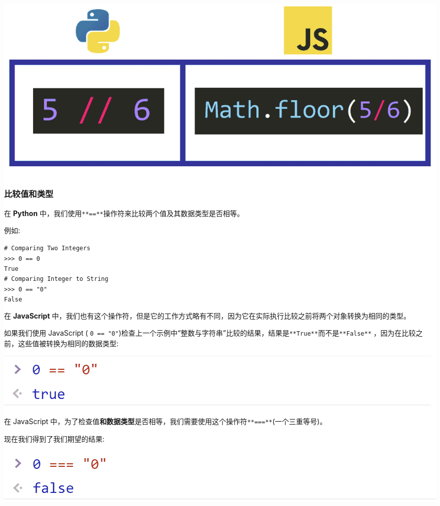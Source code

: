 ![image-149](img/9daae7e546381a5a942956fc81263386.png)

### 比较值和类型

在 **Python** 中，我们使用`**==**`操作符来比较两个值及其数据类型是否相等。

例如:

```
# Comparing Two Integers
>>> 0 == 0     
True
# Comparing Integer to String
>>> 0 == "0"
False
```

在 **JavaScript** 中，我们也有这个操作符，但是它的工作方式略有不同，因为它在实际执行比较之前将两个对象转换为相同的类型。

如果我们使用 JavaScript ( `0 == "0"`)检查上一个示例中“整数与字符串”比较的结果，结果是`**True**`而不是`**False**` ，因为在比较之前，这些值被转换为相同的数据类型:

![image-150](img/d2f213b81c90500c2707981d6d812de2.png)

在 JavaScript 中，为了检查值**和数据类型**是否相等，我们需要使用这个操作符`**===**`(一个三重等号)。

现在我们得到了我们期望的结果:

![image-151](img/093966f83f86ca95a3bc54a0809a556f.png)

